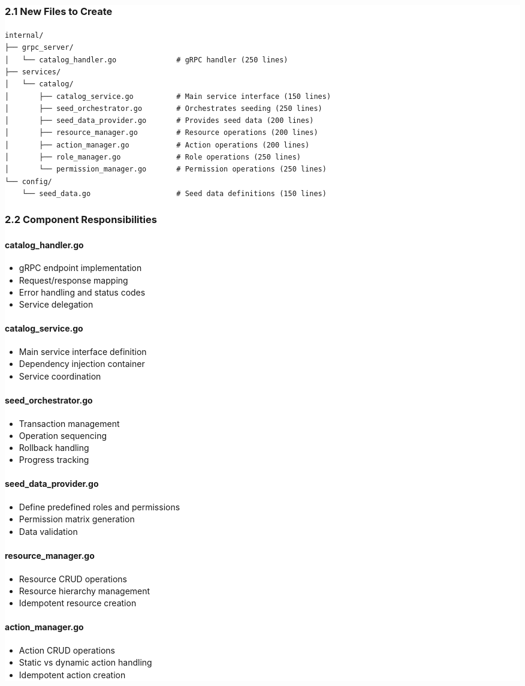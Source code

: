 ### 2.1 New Files to Create

```
internal/
├── grpc_server/
│   └── catalog_handler.go              # gRPC handler (250 lines)
├── services/
│   └── catalog/
│       ├── catalog_service.go          # Main service interface (150 lines)
│       ├── seed_orchestrator.go        # Orchestrates seeding (250 lines)
│       ├── seed_data_provider.go       # Provides seed data (200 lines)
│       ├── resource_manager.go         # Resource operations (200 lines)
│       ├── action_manager.go           # Action operations (200 lines)
│       ├── role_manager.go             # Role operations (250 lines)
│       └── permission_manager.go       # Permission operations (250 lines)
└── config/
    └── seed_data.go                    # Seed data definitions (150 lines)
```

### 2.2 Component Responsibilities

#### catalog_handler.go
- gRPC endpoint implementation
- Request/response mapping
- Error handling and status codes
- Service delegation

#### catalog_service.go
- Main service interface definition
- Dependency injection container
- Service coordination

#### seed_orchestrator.go
- Transaction management
- Operation sequencing
- Rollback handling
- Progress tracking

#### seed_data_provider.go
- Define predefined roles and permissions
- Permission matrix generation
- Data validation

#### resource_manager.go
- Resource CRUD operations
- Resource hierarchy management
- Idempotent resource creation

#### action_manager.go
- Action CRUD operations
- Static vs dynamic action handling
- Idempotent action creation
